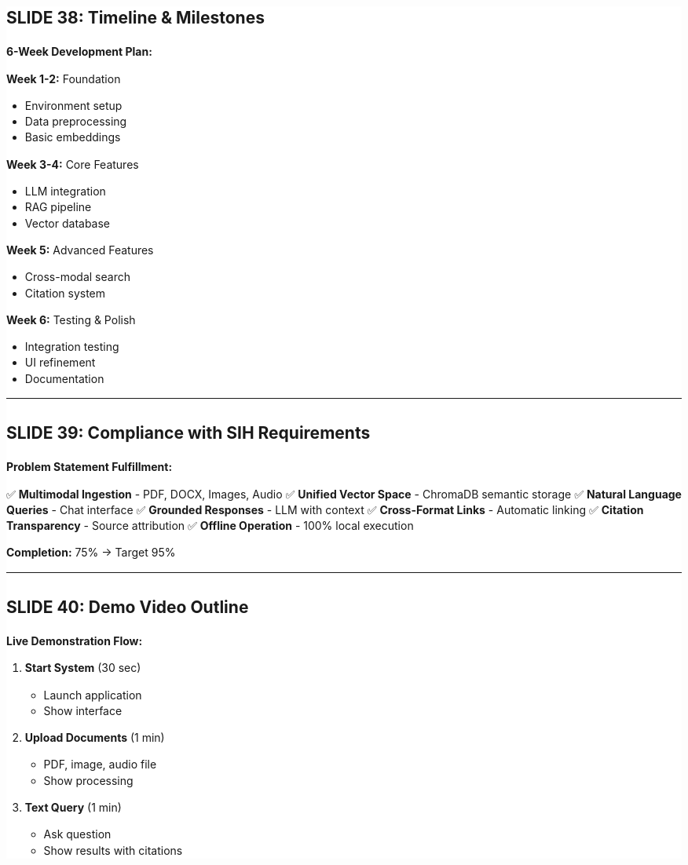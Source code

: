 ## SLIDE 38: Timeline & Milestones

**6-Week Development Plan:**

**Week 1-2:** Foundation
- Environment setup
- Data preprocessing
- Basic embeddings

**Week 3-4:** Core Features
- LLM integration
- RAG pipeline
- Vector database

**Week 5:** Advanced Features
- Cross-modal search
- Citation system

**Week 6:** Testing & Polish
- Integration testing
- UI refinement
- Documentation

---

## SLIDE 39: Compliance with SIH Requirements

**Problem Statement Fulfillment:**

✅ **Multimodal Ingestion** - PDF, DOCX, Images, Audio
✅ **Unified Vector Space** - ChromaDB semantic storage
✅ **Natural Language Queries** - Chat interface
✅ **Grounded Responses** - LLM with context
✅ **Cross-Format Links** - Automatic linking
✅ **Citation Transparency** - Source attribution
✅ **Offline Operation** - 100% local execution

**Completion:** 75% → Target 95%

---

## SLIDE 40: Demo Video Outline

**Live Demonstration Flow:**

1. **Start System** (30 sec)
   - Launch application
   - Show interface

2. **Upload Documents** (1 min)
   - PDF, image, audio file
   - Show processing

3. **Text Query** (1 min)
   - Ask question
   - Show results with citations
